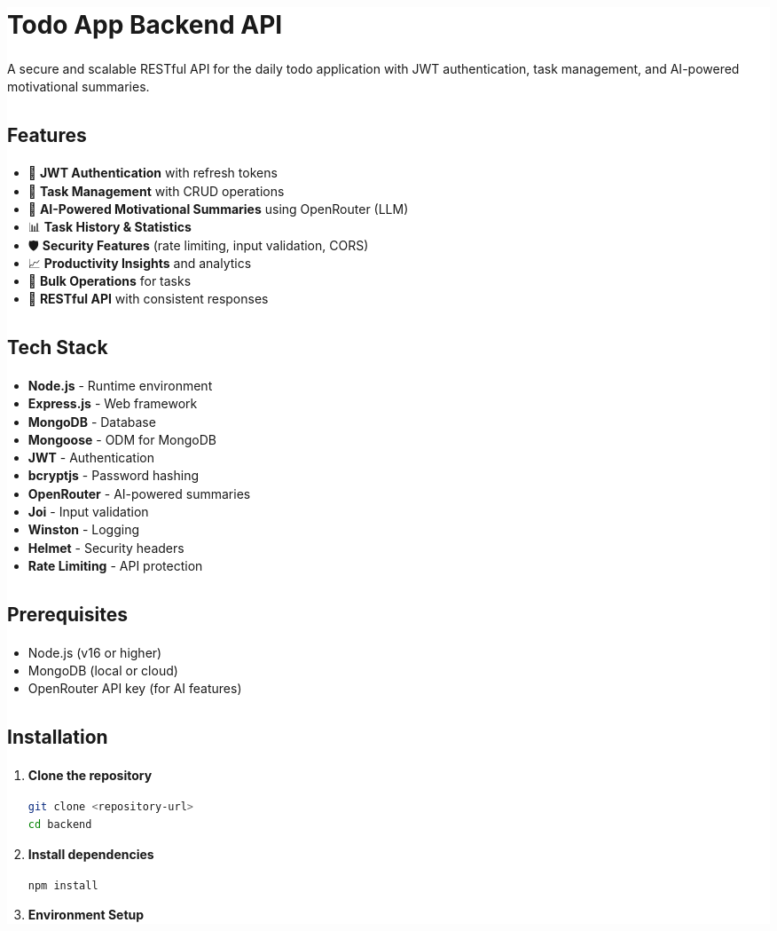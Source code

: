 # Todo App Backend API

A secure and scalable RESTful API for the daily todo application with JWT authentication, task management, and AI-powered motivational summaries.

## Features

- 🔐 **JWT Authentication** with refresh tokens
- 📝 **Task Management** with CRUD operations
- 🤖 **AI-Powered Motivational Summaries** using OpenRouter (LLM)
- 📊 **Task History & Statistics**
- 🛡️ **Security Features** (rate limiting, input validation, CORS)
- 📈 **Productivity Insights** and analytics
- 🔄 **Bulk Operations** for tasks
- 📱 **RESTful API** with consistent responses

## Tech Stack

- **Node.js** - Runtime environment
- **Express.js** - Web framework
- **MongoDB** - Database
- **Mongoose** - ODM for MongoDB
- **JWT** - Authentication
- **bcryptjs** - Password hashing
- **OpenRouter** - AI-powered summaries
- **Joi** - Input validation
- **Winston** - Logging
- **Helmet** - Security headers
- **Rate Limiting** - API protection

## Prerequisites

- Node.js (v16 or higher)
- MongoDB (local or cloud)
- OpenRouter API key (for AI features)

## Installation

1. **Clone the repository**

   ```bash
   git clone <repository-url>
   cd backend
   ```

2. **Install dependencies**

   ```bash
   npm install
   ```

3. **Environment Setup**
